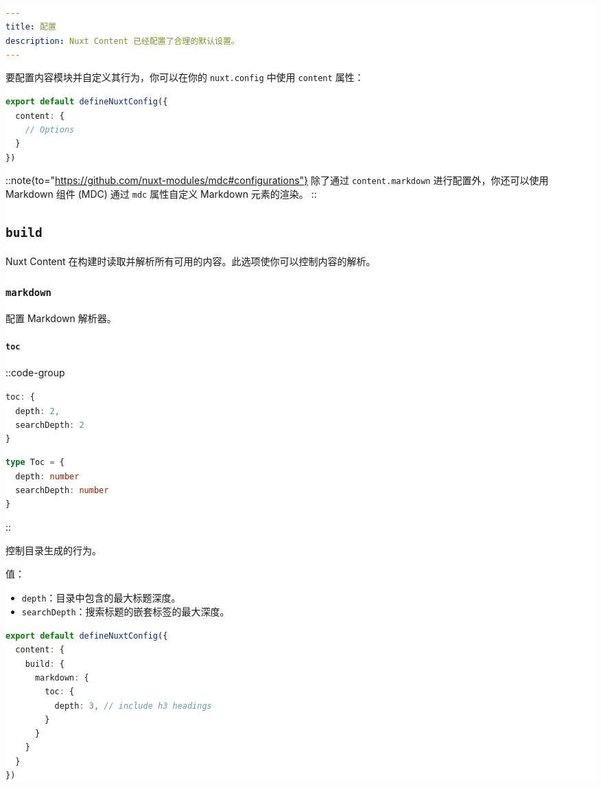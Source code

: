 ```yaml
---
title: 配置
description: Nuxt Content 已经配置了合理的默认设置。
---
```


要配置内容模块并自定义其行为，你可以在你的 `nuxt.config` 中使用 `content` 属性：

```ts [nuxt.config.ts]
export default defineNuxtConfig({
  content: {
    // Options
  }
})
```

::note{to="https://github.com/nuxt-modules/mdc#configurations"}
除了通过 `content.markdown` 进行配置外，你还可以使用 Markdown 组件 (MDC) 通过 `mdc` 属性自定义 Markdown 元素的渲染。
::

## `build`

Nuxt Content 在构建时读取并解析所有可用的内容。此选项使你可以控制内容的解析。

### `markdown`

配置 Markdown 解析器。

#### `toc`

::code-group
```ts [Default]
toc: {
  depth: 2,
  searchDepth: 2
}
```

```ts [Signature]
type Toc = {
  depth: number
  searchDepth: number
}
```
::

控制目录生成的行为。

值：

- `depth`：目录中包含的最大标题深度。
- `searchDepth`：搜索标题的嵌套标签的最大深度。

```ts [nuxt.config.ts]
export default defineNuxtConfig({
  content: {
    build: {
      markdown: {
        toc: {
          depth: 3, // include h3 headings
        }
      }
    }
  }
})
```
